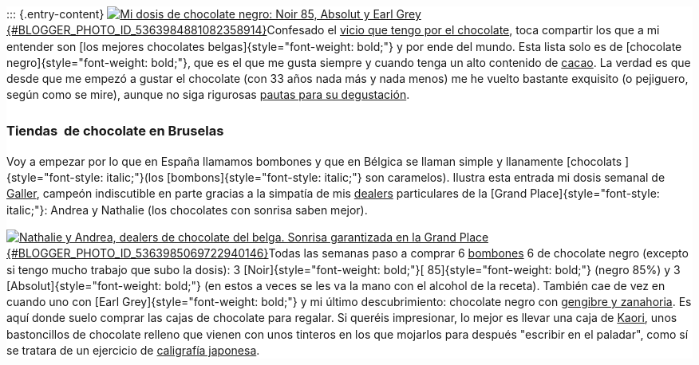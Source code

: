 ::: {.entry-content}
[![Mi dosis de chocolate negro: Noir 85, Absolut y Earl
Grey](http://1.bp.blogspot.com/_m9ESRqvSnjc/SnCz1Gl63II/AAAAAAAACsk/XegfDNC6d6w/s200/Mi+dosis+de+chocolate+Absolut+Noir+85+y+un++poco+de+Earl+Grey.JPG){#BLOGGER_PHOTO_ID_5363984881082358914}](http://1.bp.blogspot.com/_m9ESRqvSnjc/SnCz1Gl63II/AAAAAAAACsk/XegfDNC6d6w/s1600-h/Mi+dosis+de+chocolate+Absolut+Noir+85+y+un++poco+de+Earl+Grey.JPG)Confesado
el [vicio que tengo por el
chocolate](http://www.blogbruselas.com/2009/07/adicto-al-chocolate-o-de-como-empece.html),
toca compartir los que a mi entender son [los mejores chocolates
belgas]{style="font-weight: bold;"} y por ende del mundo. Esta lista
solo es de [chocolate negro]{style="font-weight: bold;"}, que es el que
me gusta siempre y cuando tenga un alto contenido de
[cacao](http://es.wikipedia.org/wiki/Cacao). La verdad es que desde que
me empezó a gustar el chocolate (con 33 años nada más y nada menos) me
he vuelto bastante exquisito (o pejiguero, según como se mire), aunque
no siga rigurosas [pautas para su
degustación](http://es.wikipedia.org/wiki/Chocolate#Pautas_para_la_degustaci.C3.B3n_del_chocolate_negro_en_tableta).

### Tiendas  de chocolate en Bruselas

Voy a empezar por lo que en España llamamos bombones y que en Bélgica se
llaman simple y llanamente [chocolats ]{style="font-style: italic;"}(los
[bombons]{style="font-style: italic;"} son caramelos). Ilustra esta
entrada mi dosis semanal de [Galler](http://www.galler.com/), campeón
indiscutible en parte gracias a la simpatía de mis
[dealers](http://es.wiktionary.org/wiki/dealer) particulares de la
[Grand Place]{style="font-style: italic;"}: Andrea y Nathalie (los
chocolates con sonrisa saben mejor).

[![Nathalie y Andrea, dealers de chocolate del belga. Sonrisa
garantizada en la Grand
Place](http://4.bp.blogspot.com/_m9ESRqvSnjc/SnC0AFVVsvI/AAAAAAAACss/Dsy9ki1YQYM/s400/Nathalie+y+Andrea+Dealers+chocolateras+del+Galler+en+la+Grand+Place+de+Bruselas.JPG){#BLOGGER_PHOTO_ID_5363985069722940146}](http://4.bp.blogspot.com/_m9ESRqvSnjc/SnC0AFVVsvI/AAAAAAAACss/Dsy9ki1YQYM/s1600-h/Nathalie+y+Andrea+Dealers+chocolateras+del+Galler+en+la+Grand+Place+de+Bruselas.JPG)Todas
las semanas paso a comprar 6
[bombones](http://www.galler.com/praline-chocolat-noir.php) 6 de
chocolate negro (excepto si tengo mucho trabajo que subo la dosis): 3
[Noir]{style="font-weight: bold;"}[ 85]{style="font-weight: bold;"}
(negro 85%) y 3 [Absolut]{style="font-weight: bold;"} (en estos a veces
se les va la mano con el alcohol de la receta). También cae de vez en
cuando uno con [Earl Grey]{style="font-weight: bold;"} y mi último
descubrimiento: chocolate negro con [gengibre y
zanahoria](http://www.galler.com/chocolate-terriennes.php). Es aquí
donde suelo comprar las cajas de chocolate para regalar. Si queréis
impresionar, lo mejor es llevar una caja de
[Kaori](http://www.galler.com/chocolat-kaori.php), unos bastoncillos de
chocolate relleno que vienen con unos tinteros en los que mojarlos para
después "escribir en el paladar", como sí se tratara de un ejercicio de
[caligrafía japonesa](http://es.wikipedia.org/wiki/Shod%C5%8D).
